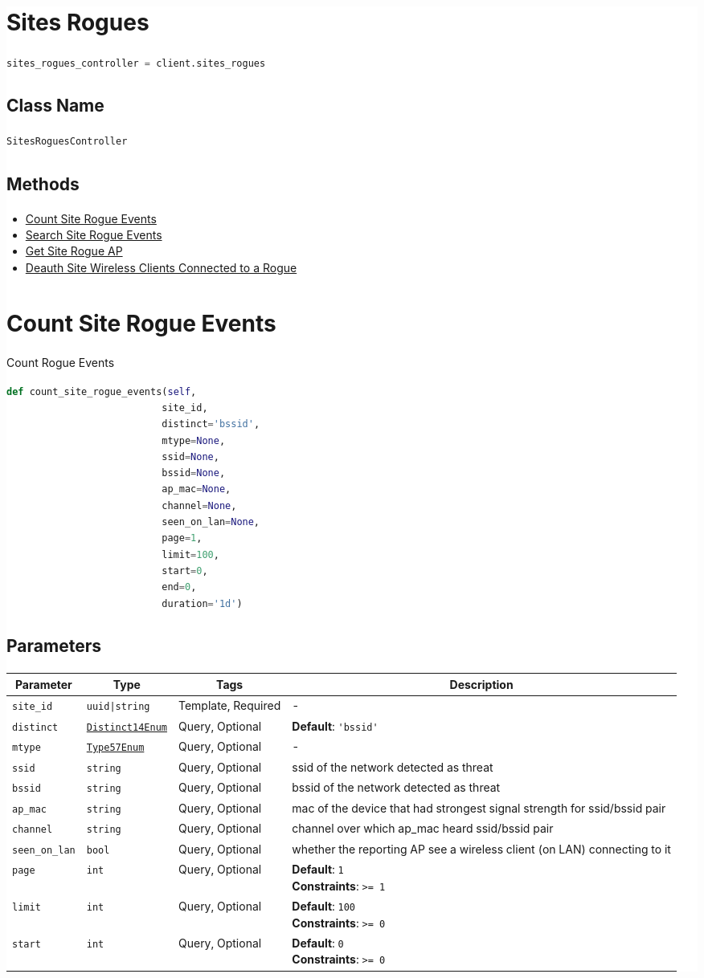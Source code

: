 # Sites Rogues

```python
sites_rogues_controller = client.sites_rogues
```

## Class Name

`SitesRoguesController`

## Methods

* [Count Site Rogue Events](../../doc/controllers/sites-rogues.md#count-site-rogue-events)
* [Search Site Rogue Events](../../doc/controllers/sites-rogues.md#search-site-rogue-events)
* [Get Site Rogue AP](../../doc/controllers/sites-rogues.md#get-site-rogue-ap)
* [Deauth Site Wireless Clients Connected to a Rogue](../../doc/controllers/sites-rogues.md#deauth-site-wireless-clients-connected-to-a-rogue)


# Count Site Rogue Events

Count Rogue Events

```python
def count_site_rogue_events(self,
                           site_id,
                           distinct='bssid',
                           mtype=None,
                           ssid=None,
                           bssid=None,
                           ap_mac=None,
                           channel=None,
                           seen_on_lan=None,
                           page=1,
                           limit=100,
                           start=0,
                           end=0,
                           duration='1d')
```

## Parameters

| Parameter | Type | Tags | Description |
|  --- | --- | --- | --- |
| `site_id` | `uuid\|string` | Template, Required | - |
| `distinct` | [`Distinct14Enum`](../../doc/models/distinct-14-enum.md) | Query, Optional | **Default**: `'bssid'` |
| `mtype` | [`Type57Enum`](../../doc/models/type-57-enum.md) | Query, Optional | - |
| `ssid` | `string` | Query, Optional | ssid of the network detected as threat |
| `bssid` | `string` | Query, Optional | bssid of the network detected as threat |
| `ap_mac` | `string` | Query, Optional | mac of the device that had strongest signal strength for ssid/bssid pair |
| `channel` | `string` | Query, Optional | channel over which ap_mac heard ssid/bssid pair |
| `seen_on_lan` | `bool` | Query, Optional | whether the reporting AP see a wireless client (on LAN) connecting to it |
| `page` | `int` | Query, Optional | **Default**: `1`<br>**Constraints**: `>= 1` |
| `limit` | `int` | Query, Optional | **Default**: `100`<br>**Constraints**: `>= 0` |
| `start` | `int` | Query, Optional | **Default**: `0`<br>**Constraints**: `>= 0` |
